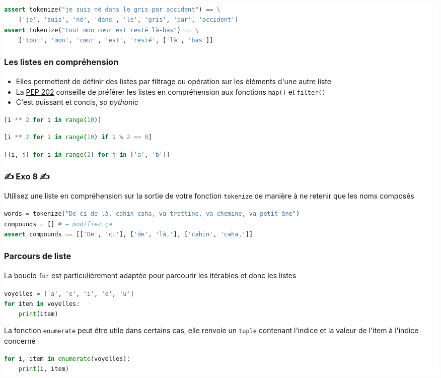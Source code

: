 ```python
assert tokenize("je suis né dans le gris par accident") == \
    ['je', 'suis', 'né', 'dans', 'le', 'gris', 'par', 'accident']
assert tokenize("tout mon cœur est resté là-bas") == \
    ['tout', 'mon', 'cœur', 'est', 'resté', ['là', 'bas']]
```


### Les listes en compréhension

- Elles permettent de définir des listes par filtrage ou opération sur les éléments d'une autre
  liste
- La [PEP 202](http://www.python.org/dev/peps/pep-0202/) conseille de préférer les listes en
  compréhension aux fonctions `map()` et `filter()`  
- C'est puissant et concis, *so pythonic*


```python
[i ** 2 for i in range(10)]
```

```python slideshow={"slide_type": "subslide"}
[i ** 2 for i in range(10) if i % 2 == 0]
```

```python slideshow={"slide_type": "subslide"}
[(i, j) for i in range(2) for j in ['a', 'b']]
```


### ✍️ Exo 8 ✍️

Utilisez une liste en compréhension sur la sortie de votre fonction `tokenize` de manière à ne
retenir que les noms composés


```python
words = tokenize("De-ci de-là, cahin-caha, va trottine, va chemine, va petit âne")
compounds = [] # ← modifiez ça
assert compounds == [['De', 'ci'], ['de', 'là,'], ['cahin', 'caha,']]
```


### Parcours de liste

La boucle `for` est particulièrement adaptée pour parcourir les itérables et donc les listes


```python slideshow={"slide_type": "-"}
voyelles = ['a', 'e', 'i', 'o', 'u']
for item in voyelles:
    print(item)
```


La fonction `enumerate` peut être utile dans certains cas, elle renvoie un `tuple` contenant
l'indice et la valeur de l'item à l'indice concerné


```python
for i, item in enumerate(voyelles):
    print(i, item)
```
